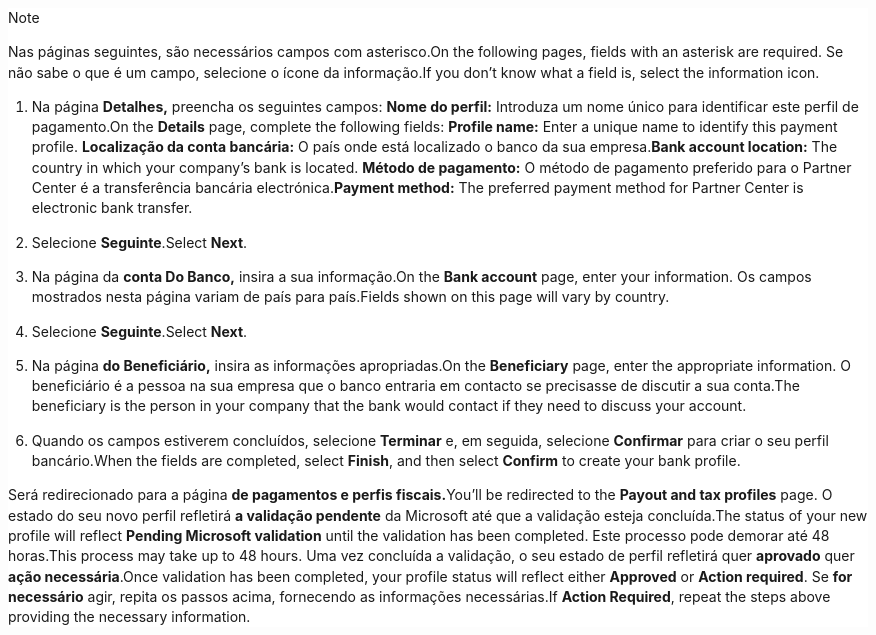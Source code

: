 >[!NOTE]
><span data-ttu-id="76e0f-188">Nas páginas seguintes, são necessários campos com asterisco.</span><span class="sxs-lookup"><span data-stu-id="76e0f-188">On the following pages, fields with an asterisk are required.</span></span> <span data-ttu-id="76e0f-189">Se não sabe o que é um campo, selecione o ícone da informação.</span><span class="sxs-lookup"><span data-stu-id="76e0f-189">If you don’t know what a field is, select the information icon.</span></span> 

1. <span data-ttu-id="76e0f-190">Na página **Detalhes,** preencha os seguintes campos: **Nome do perfil:** Introduza um nome único para identificar este perfil de pagamento.</span><span class="sxs-lookup"><span data-stu-id="76e0f-190">On the **Details** page, complete the following fields: **Profile name:** Enter a unique name to identify this payment profile.</span></span>
    <span data-ttu-id="76e0f-191">**Localização da conta bancária:** O país onde está localizado o banco da sua empresa.</span><span class="sxs-lookup"><span data-stu-id="76e0f-191">**Bank account location:** The country in which your company’s bank is located.</span></span>
    <span data-ttu-id="76e0f-192">**Método de pagamento:** O método de pagamento preferido para o Partner Center é a transferência bancária electrónica.</span><span class="sxs-lookup"><span data-stu-id="76e0f-192">**Payment method:** The preferred payment method for Partner Center is electronic bank transfer.</span></span>

2. <span data-ttu-id="76e0f-193">Selecione **Seguinte**.</span><span class="sxs-lookup"><span data-stu-id="76e0f-193">Select **Next**.</span></span>

3. <span data-ttu-id="76e0f-194">Na página da **conta Do Banco,** insira a sua informação.</span><span class="sxs-lookup"><span data-stu-id="76e0f-194">On the **Bank account** page, enter your information.</span></span> <span data-ttu-id="76e0f-195">Os campos mostrados nesta página variam de país para país.</span><span class="sxs-lookup"><span data-stu-id="76e0f-195">Fields shown on this page will vary by country.</span></span> 

4. <span data-ttu-id="76e0f-196">Selecione **Seguinte**.</span><span class="sxs-lookup"><span data-stu-id="76e0f-196">Select **Next**.</span></span>

5. <span data-ttu-id="76e0f-197">Na página **do Beneficiário,** insira as informações apropriadas.</span><span class="sxs-lookup"><span data-stu-id="76e0f-197">On the **Beneficiary** page, enter the appropriate information.</span></span> <span data-ttu-id="76e0f-198">O beneficiário é a pessoa na sua empresa que o banco entraria em contacto se precisasse de discutir a sua conta.</span><span class="sxs-lookup"><span data-stu-id="76e0f-198">The beneficiary is the person in your company that the bank would contact if they need to discuss your account.</span></span>

6. <span data-ttu-id="76e0f-199">Quando os campos estiverem concluídos, selecione **Terminar** e, em seguida, selecione **Confirmar** para criar o seu perfil bancário.</span><span class="sxs-lookup"><span data-stu-id="76e0f-199">When the fields are completed, select **Finish**, and then select **Confirm** to create your bank profile.</span></span>

<span data-ttu-id="76e0f-200">Será redirecionado para a página **de pagamentos e perfis fiscais.**</span><span class="sxs-lookup"><span data-stu-id="76e0f-200">You’ll be redirected to the **Payout and tax profiles** page.</span></span> <span data-ttu-id="76e0f-201">O estado do seu novo perfil refletirá **a validação pendente** da Microsoft até que a validação esteja concluída.</span><span class="sxs-lookup"><span data-stu-id="76e0f-201">The status of your new profile will reflect **Pending Microsoft validation** until the validation has been completed.</span></span> <span data-ttu-id="76e0f-202">Este processo pode demorar até 48 horas.</span><span class="sxs-lookup"><span data-stu-id="76e0f-202">This process may take up to 48 hours.</span></span> <span data-ttu-id="76e0f-203">Uma vez concluída a validação, o seu estado de perfil refletirá quer **aprovado** quer **ação necessária**.</span><span class="sxs-lookup"><span data-stu-id="76e0f-203">Once validation has been completed, your profile status will reflect either **Approved** or **Action required**.</span></span> <span data-ttu-id="76e0f-204">Se **for necessário** agir, repita os passos acima, fornecendo as informações necessárias.</span><span class="sxs-lookup"><span data-stu-id="76e0f-204">If **Action Required**, repeat the steps above providing the necessary information.</span></span> 
